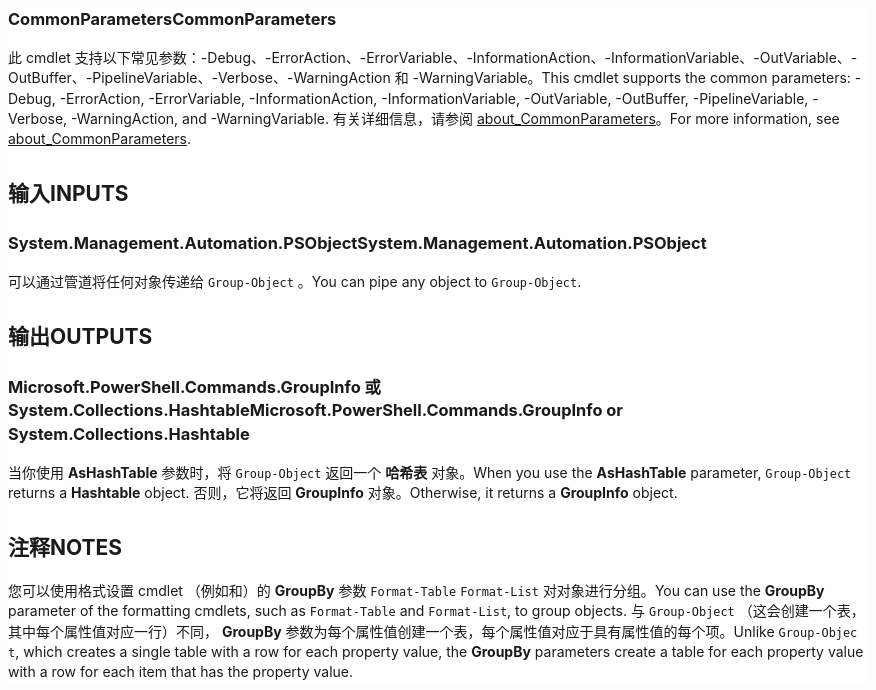 ### <span data-ttu-id="a60af-190">CommonParameters</span><span class="sxs-lookup"><span data-stu-id="a60af-190">CommonParameters</span></span>

<span data-ttu-id="a60af-191">此 cmdlet 支持以下常见参数：-Debug、-ErrorAction、-ErrorVariable、-InformationAction、-InformationVariable、-OutVariable、-OutBuffer、-PipelineVariable、-Verbose、-WarningAction 和 -WarningVariable。</span><span class="sxs-lookup"><span data-stu-id="a60af-191">This cmdlet supports the common parameters: -Debug, -ErrorAction, -ErrorVariable, -InformationAction, -InformationVariable, -OutVariable, -OutBuffer, -PipelineVariable, -Verbose, -WarningAction, and -WarningVariable.</span></span> <span data-ttu-id="a60af-192">有关详细信息，请参阅 [about_CommonParameters](https://go.microsoft.com/fwlink/?LinkID=113216)。</span><span class="sxs-lookup"><span data-stu-id="a60af-192">For more information, see [about_CommonParameters](https://go.microsoft.com/fwlink/?LinkID=113216).</span></span>

## <span data-ttu-id="a60af-193">输入</span><span class="sxs-lookup"><span data-stu-id="a60af-193">INPUTS</span></span>

### <span data-ttu-id="a60af-194">System.Management.Automation.PSObject</span><span class="sxs-lookup"><span data-stu-id="a60af-194">System.Management.Automation.PSObject</span></span>

<span data-ttu-id="a60af-195">可以通过管道将任何对象传递给 `Group-Object` 。</span><span class="sxs-lookup"><span data-stu-id="a60af-195">You can pipe any object to `Group-Object`.</span></span>

## <span data-ttu-id="a60af-196">输出</span><span class="sxs-lookup"><span data-stu-id="a60af-196">OUTPUTS</span></span>

### <span data-ttu-id="a60af-197">Microsoft.PowerShell.Commands.GroupInfo 或 System.Collections.Hashtable</span><span class="sxs-lookup"><span data-stu-id="a60af-197">Microsoft.PowerShell.Commands.GroupInfo or System.Collections.Hashtable</span></span>

<span data-ttu-id="a60af-198">当你使用 **AsHashTable** 参数时，将 `Group-Object` 返回一个 **哈希表** 对象。</span><span class="sxs-lookup"><span data-stu-id="a60af-198">When you use the **AsHashTable** parameter, `Group-Object` returns a **Hashtable** object.</span></span>
<span data-ttu-id="a60af-199">否则，它将返回 **GroupInfo** 对象。</span><span class="sxs-lookup"><span data-stu-id="a60af-199">Otherwise, it returns a **GroupInfo** object.</span></span>

## <span data-ttu-id="a60af-200">注释</span><span class="sxs-lookup"><span data-stu-id="a60af-200">NOTES</span></span>

<span data-ttu-id="a60af-201">您可以使用格式设置 cmdlet （例如和）的 **GroupBy** 参数 `Format-Table` `Format-List` 对对象进行分组。</span><span class="sxs-lookup"><span data-stu-id="a60af-201">You can use the **GroupBy** parameter of the formatting cmdlets, such as `Format-Table` and `Format-List`, to group objects.</span></span> <span data-ttu-id="a60af-202">与 `Group-Object` （这会创建一个表，其中每个属性值对应一行）不同， **GroupBy** 参数为每个属性值创建一个表，每个属性值对应于具有属性值的每个项。</span><span class="sxs-lookup"><span data-stu-id="a60af-202">Unlike `Group-Object`, which creates a single table with a row for each property value, the **GroupBy** parameters create a table for each property value with a row for each item that has the property value.</span></span>
